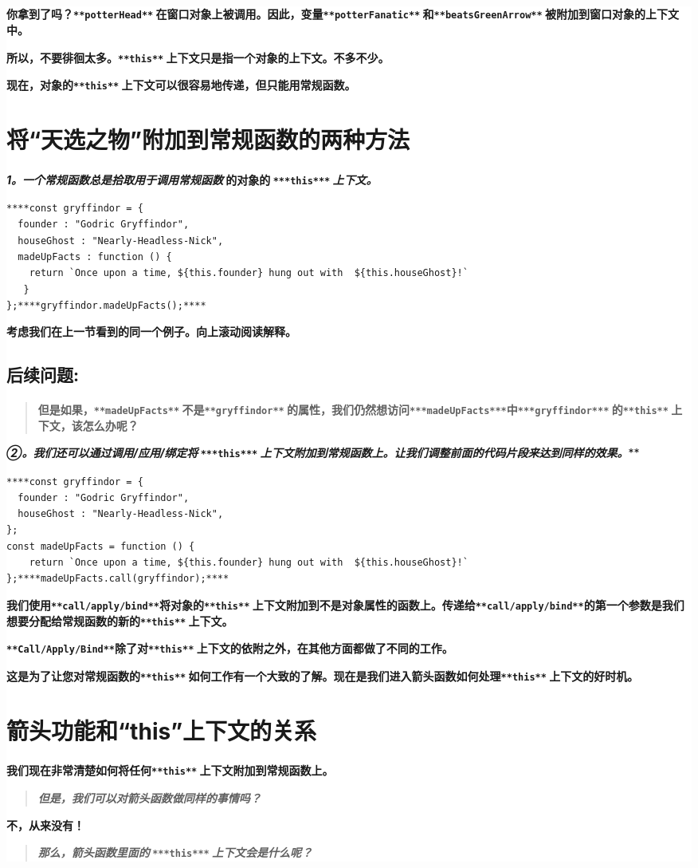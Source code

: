 ****你拿到了吗？`**potterHead**` 在窗口对象上被调用。因此，变量`**potterFanatic**` 和`**beatsGreenArrow**` 被附加到窗口对象的上下文中。****

****所以，不要徘徊太多。`**this**` 上下文只是指一个对象的上下文。不多不少。****

****现在，对象的`**this**` 上下文可以很容易地传递，但只能用**常规函数**。****

# ****将“天选之物”附加到常规函数的两种方法****

*******1。一个常规函数总是拾取用于调用常规函数*** 的对象的 `***this***` ***上下文。*******

```
****const gryffindor = {
  founder : "Godric Gryffindor",
  houseGhost : "Nearly-Headless-Nick",
  madeUpFacts : function () {
    return `Once upon a time, ${this.founder} hung out with  ${this.houseGhost}!`      
   }
};****gryffindor.madeUpFacts();****
```

****考虑我们在上一节看到的同一个例子。向上滚动阅读解释。****

## ******后续问题:******

> ****但是如果，`**madeUpFacts**` 不是`**gryffindor**` 的属性，我们仍然想访问`***madeUpFacts***`中`***gryffindor***` 的`**this**` 上下文，该怎么办呢？****

******②*。我们还可以通过调用/应用/绑定将*** `***this***` ***上下文附加到常规函数上。让我们调整前面的代码片段来达到同样的效果。*******

```
****const gryffindor = {
  founder : "Godric Gryffindor",
  houseGhost : "Nearly-Headless-Nick",
};
const madeUpFacts = function () {
    return `Once upon a time, ${this.founder} hung out with  ${this.houseGhost}!`      
};****madeUpFacts.call(gryffindor);****
```

****我们使用`**call/apply/bind**`将对象的`**this**` 上下文附加到不是对象属性的函数上。传递给`**call/apply/bind**`的第一个参数是我们想要分配给常规函数的新的`**this**` 上下文。****

****`**Call/Apply/Bind**`除了对`**this**` 上下文的依附之外，在其他方面都做了不同的工作。****

****这是为了让您对常规函数的`**this**` 如何工作有一个大致的了解。现在是我们进入箭头函数如何处理`**this**` 上下文的好时机。****

# ******箭头功能和“this”上下文的关系******

****我们现在非常清楚如何将任何`**this**` 上下文附加到常规函数上。****

> *******但是，我们可以对箭头函数做同样的事情吗？*******

****不，从来没有！****

> *******那么，箭头函数里面的*** `***this***` ***上下文会是什么呢？*******
